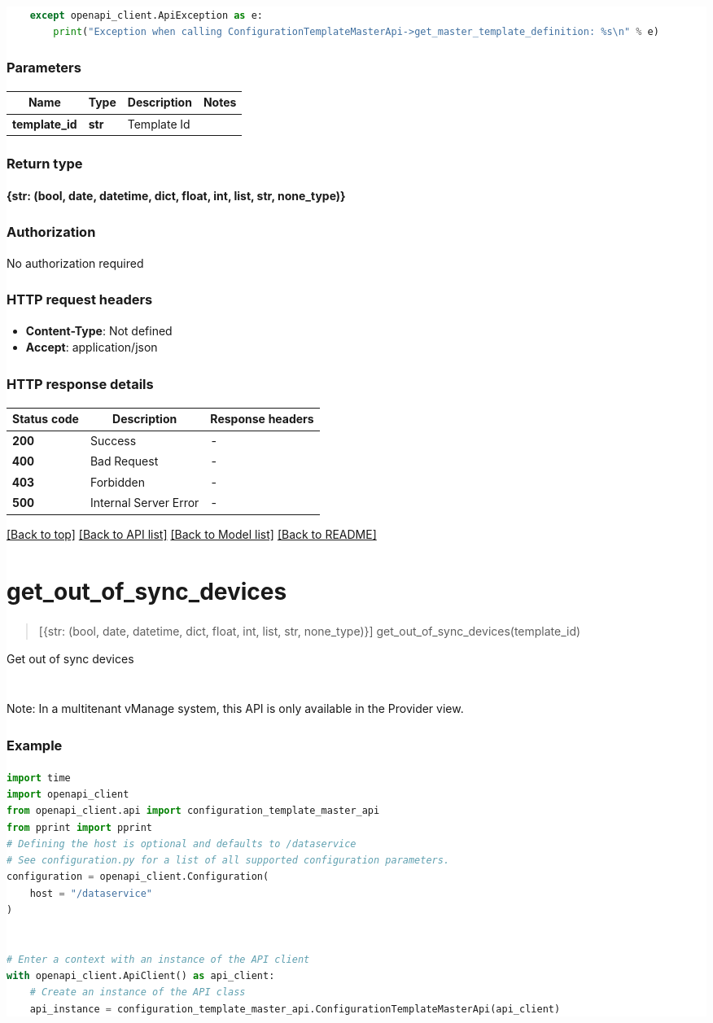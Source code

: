 ```python
    except openapi_client.ApiException as e:
        print("Exception when calling ConfigurationTemplateMasterApi->get_master_template_definition: %s\n" % e)
```


### Parameters

Name | Type | Description  | Notes
------------- | ------------- | ------------- | -------------
 **template_id** | **str**| Template Id |

### Return type

**{str: (bool, date, datetime, dict, float, int, list, str, none_type)}**

### Authorization

No authorization required

### HTTP request headers

 - **Content-Type**: Not defined
 - **Accept**: application/json


### HTTP response details

| Status code | Description | Response headers |
|-------------|-------------|------------------|
**200** | Success |  -  |
**400** | Bad Request |  -  |
**403** | Forbidden |  -  |
**500** | Internal Server Error |  -  |

[[Back to top]](#) [[Back to API list]](../README.md#documentation-for-api-endpoints) [[Back to Model list]](../README.md#documentation-for-models) [[Back to README]](../README.md)

# **get_out_of_sync_devices**
> [{str: (bool, date, datetime, dict, float, int, list, str, none_type)}] get_out_of_sync_devices(template_id)



Get out of sync devices<br><br><br>Note: In a multitenant vManage system, this API is only available in the Provider view.

### Example


```python
import time
import openapi_client
from openapi_client.api import configuration_template_master_api
from pprint import pprint
# Defining the host is optional and defaults to /dataservice
# See configuration.py for a list of all supported configuration parameters.
configuration = openapi_client.Configuration(
    host = "/dataservice"
)


# Enter a context with an instance of the API client
with openapi_client.ApiClient() as api_client:
    # Create an instance of the API class
    api_instance = configuration_template_master_api.ConfigurationTemplateMasterApi(api_client)
```